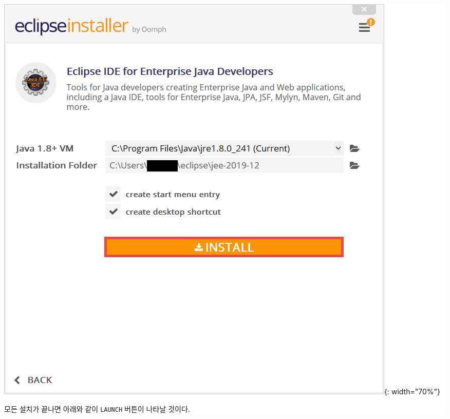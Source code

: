 ![](/images/spring_board/setting/setting_04.PNG){: width="70%"}  

모든 설치가 끝나면 아래와 같이 `LAUNCH` 버튼이 나타날 것이다.  
